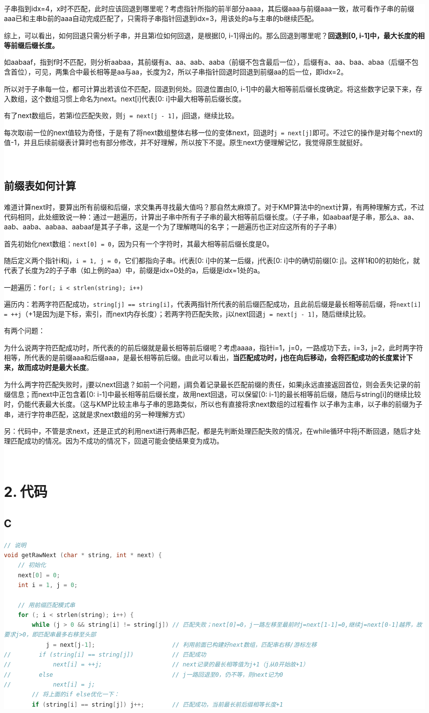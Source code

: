 子串指到idx=4，x时不匹配，此时应该回退到哪里呢？考虑指针所指的前半部分aaaa，其后缀aaa与前缀aaa一致，故可看作子串的前缀aaa已和主串b前的aaa自动完成匹配了，只需将子串指针回退到idx=3，用该处的a与主串的b继续匹配。

综上，可以看出，如何回退只需分析子串，并且第i位如何回退，是根据[0, i-1]得出的。那么回退到哪里呢？**回退到[0, i-1]中，最大长度的相等前缀后缀长度。**

如aabaaf，指到f时不匹配，则分析aabaa，其前缀有a、aa、aab、aaba（前缀不包含最后一位），后缀有a、aa、baa、abaa（后缀不包含首位），可见，两集合中最长相等是aa与aa，长度为2，所以子串指针回退时回退到前缀aa的后一位，即idx=2。

所以对于子串每一位，都可计算出若该位不匹配，回退到何处。回退位置由[0, i-1]中的最大相等前后缀长度确定。将这些数字记录下来，存入数组，这个数组习惯上命名为next。next[i]代表[0: i]中最大相等前后缀长度。

有了next数组后，若第i位匹配失败，则`j = next[j - 1]`，j回退，继续比较。

每次取i前一位的next值较为奇怪，于是有了将next数组整体右移一位的变体next，回退时`j = next[j]`即可。不过它的操作是对每个next的值-1，并且后续前缀表计算时也有部分修改，并不好理解，所以按下不提。原生next方便理解记忆，我觉得原生就挺好。

&nbsp;

## 前缀表如何计算

难道计算next时，要算出所有前缀和后缀，求交集再寻找最大值吗？那自然太麻烦了。对于KMP算法中的next计算，有两种理解方式，不过代码相同，此处细致说一种：通过一趟遍历，计算出子串中所有子子串的最大相等前后缀长度。（子子串，如aabaaf是子串，那么a、aa、aab、aaba、aabaa、aabaaf是其子子串，这是一个为了理解瞎叫的名字；一趟遍历也正对应这所有的子子串）

首先初始化next数组：`next[0] = 0`，因为只有一个字符时，其最大相等前后缀长度是0。

随后定义两个指针i和j，`i = 1, j = 0`，它们都指向子串。i代表[0: i]中的某一后缀，j代表[0: i]中的确切前缀[0: j]。这样1和0的初始化，就代表了长度为2的子子串（如上例的aa）中，前缀是idx=0处的a，后缀是idx=1处的a。

一趟遍历：`for(; i < strlen(string); i++)`

遍历内：若两字符匹配成功，`string[j] == string[i]`，代表两指针所代表的前后缀匹配成功，且此前后缀是最长相等前后缀，将`next[i] = ++j`（+1是因为j是下标，索引，而next内存长度）；若两字符匹配失败，j以next回退`j = next[j - 1]`，随后继续比较。

有两个问题：

为什么说两字符匹配成功时，所代表的的前后缀就是最长相等前后缀呢？考虑aaaa，指针i=1，j=0，一路成功下去，i=3，j=2，此时两字符相等，所代表的是前缀aaa和后缀aaa，是最长相等前后缀。由此可以看出，**当匹配成功时，j也在向后移动，会将匹配成功的长度累计下来，故而成功时是最大长度**。

为什么两字符匹配失败时，j要以next回退？如前一个问题，j肩负着记录最长匹配前缀的责任，如果j永远直接返回首位，则会丢失记录的前缀信息；而next中正包含着[0: i-1]中最长相等前后缀长度，故用next回退，可以保留[0: i-1]的最长相等前后缀，随后与string[i]的继续比较时，仍能代表最大长度。（这与KMP比较主串与子串的思路类似，所以也有直接将求next数组的过程看作 以子串为主串，以子串的前缀为子串，进行字符串匹配，这就是求next数组的另一种理解方式）

另：代码中，不管是求next，还是正式的利用next进行两串匹配，都是先判断处理匹配失败的情况，在while循环中将j不断回退，随后才处理匹配成功的情况。因为不成功的情况下，回退可能会使结果变为成功。

&nbsp;

# 2. 代码

## C

```c
// 说明
void getRawNext (char * string, int * next) {
    // 初始化
    next[0] = 0;
    int i = 1, j = 0;

    // 用前缀匹配模式串
    for (; i < strlen(string); i++) {
        while (j > 0 && string[i] != string[j]) // 匹配失败；next[0]=0，j一路左移至最前时j=next[1-1]=0,继续j=next[0-1]越界，故要求j>0，即匹配串最多右移至头部
            j = next[j-1];                      // 利用前面已构建好next数组，匹配串右移/游标左移
//        if (string[i] == string[j])           // 匹配成功
//            next[i] = ++j;                    // next记录的最长相等值为j+1（j从0开始故+1）
//        else                                  // j一路回退至0，仍不等，则next记为0
//            next[i] = j;
        // 将上面的if else优化一下：
        if (string[i] == string[j]) j++;	    // 匹配成功，当前最长前后缀相等长度+1
```